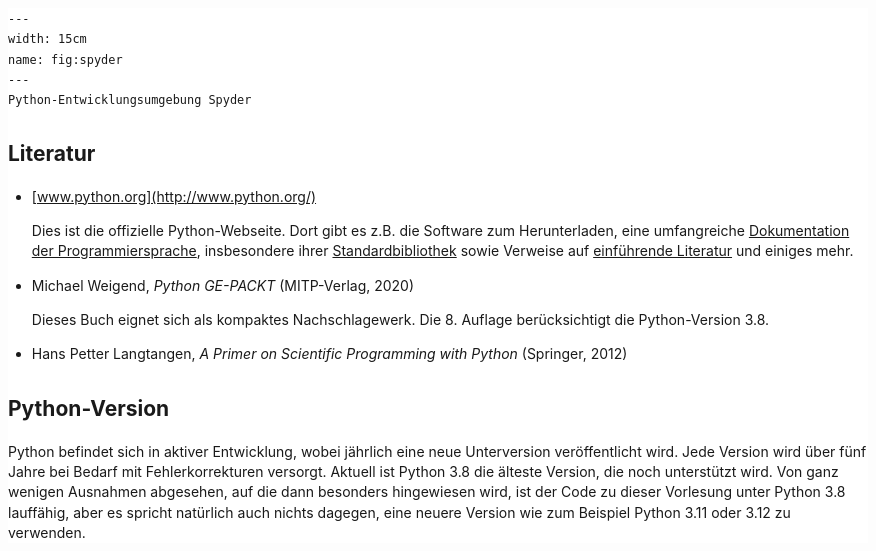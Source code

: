 ```{figure} images/einleitung/spyder.png
---
width: 15cm
name: fig:spyder
---
Python-Entwicklungsumgebung Spyder
```

## Literatur

- [www.python.org](http://www.python.org/)

  Dies ist die offizielle Python-Webseite. Dort gibt es z.B. die Software zum Herunterladen, 
  eine umfangreiche [Dokumentation der Programmiersprache](https://docs.python.org/3/), insbesondere ihrer
  [Standardbibliothek](https://docs.python.org/3/library/index.html) sowie
  Verweise auf [einführende Literatur](https://wiki.python.org/moin/PythonBooks) und einiges mehr.

- Michael Weigend, *Python GE-PACKT* (MITP-Verlag, 2020) 

   Dieses Buch eignet sich als kompaktes Nachschlagewerk. Die 8. Auflage berücksichtigt
   die Python-Version 3.8.

- Hans Petter Langtangen, *A Primer on Scientific Programming with Python* (Springer, 2012)

## Python-Version

Python befindet sich in aktiver Entwicklung, wobei jährlich eine neue Unterversion
veröffentlicht wird. Jede Version wird über fünf Jahre bei Bedarf mit Fehlerkorrekturen
versorgt. Aktuell ist Python 3.8 die älteste Version, die noch unterstützt wird. Von
ganz wenigen Ausnahmen abgesehen, auf die dann besonders hingewiesen wird, ist der
Code zu dieser Vorlesung unter Python 3.8 lauffähig, aber es spricht natürlich auch
nichts dagegen, eine neuere Version wie zum Beispiel Python 3.11 oder 3.12 zu verwenden.

